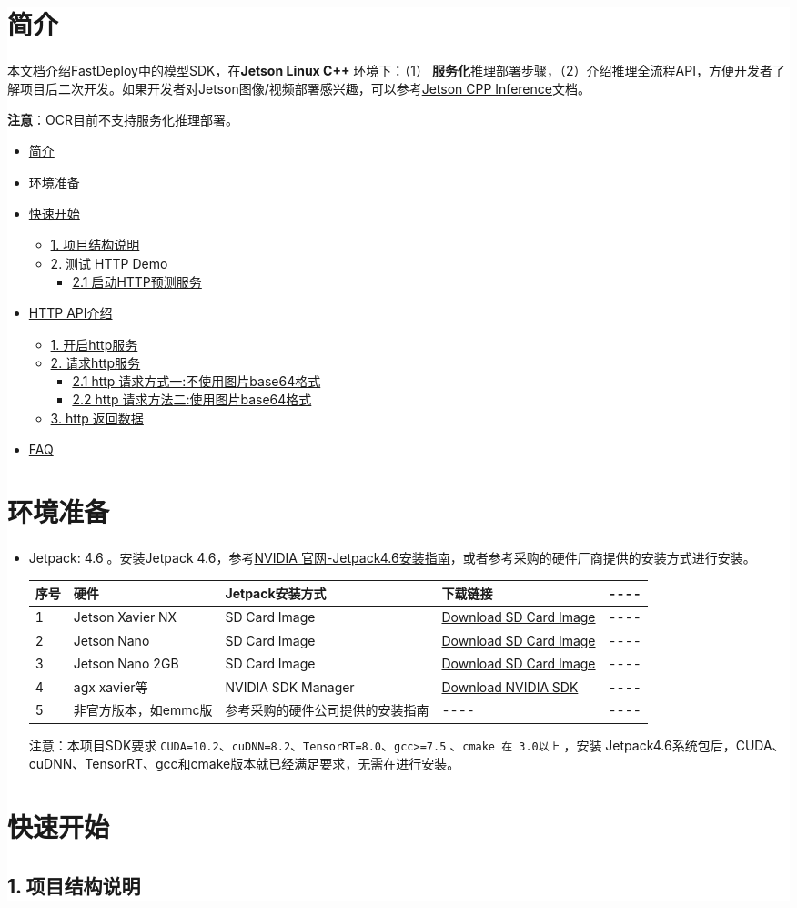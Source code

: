 # 简介

本文档介绍FastDeploy中的模型SDK，在**Jetson Linux C++** 环境下：（1） **服务化**推理部署步骤，（2）介绍推理全流程API，方便开发者了解项目后二次开发。如果开发者对Jetson图像/视频部署感兴趣，可以参考[Jetson CPP Inference](./Jetson-Linux-CPP-SDK-Inference.md)文档。

**注意**：OCR目前不支持服务化推理部署。



* [简介](#简介)

* [环境准备](#环境准备)

* [快速开始](#快速开始)
  
  * [1. 项目结构说明](#1-项目结构说明)
  * [2. 测试 HTTP Demo](#2-测试-http-demo)
    * [2.1 启动HTTP预测服务](#21-启动http预测服务)

* [HTTP API介绍](#http-api介绍)
  
  * [1. 开启http服务](#1-开启http服务)
  * [2. 请求http服务](#2-请求http服务)
    * [2.1 http 请求方式一:不使用图片base64格式](#21-http-请求方式一不使用图片base64格式)
    * [2.2 http 请求方法二:使用图片base64格式](#22-http-请求方法二使用图片base64格式)
  * [3. http 返回数据](#3-http-返回数据)

* [FAQ](#faq)
  
  

# 环境准备

* Jetpack: 4.6 。安装Jetpack 4.6，参考[NVIDIA 官网-Jetpack4.6安装指南](https://developer.nvidia.com/jetpack-sdk-46)，或者参考采购的硬件厂商提供的安装方式进行安装。![]()
  
  | 序号  | 硬件               | Jetpack安装方式        | 下载链接                                                                                                                                        | ---- |
  | --- | ---------------- | ------------------ | ------------------------------------------------------------------------------------------------------------------------------------------- | ---- |
  | 1   | Jetson Xavier NX | SD Card Image      | [Download SD Card Image](https://developer.nvidia.com/embedded/l4t/r32_release_v6.1/jetson_xavier_nx/jetson-nx-jp46-sd-card-image.zip)      | ---- |
  | 2   | Jetson Nano      | SD Card Image      | [Download SD Card Image](https://developer.nvidia.com/embedded/l4t/r32_release_v6.1/jeston_nano/jetson-nano-jp46-sd-card-image.zip)         | ---- |
  | 3   | Jetson Nano 2GB  | SD Card Image      | [Download SD Card Image](https://developer.nvidia.com/embedded/l4t/r32_release_v6.1/jeston_nano_2gb/jetson-nano-2gb-jp46-sd-card-image.zip) | ---- |
  | 4   | agx xavier等      | NVIDIA SDK Manager | [Download NVIDIA SDK](https://developer.nvidia.com/nvsdk-manager)                                                                           | ---- |
  | 5   | 非官方版本，如emmc版     | 参考采购的硬件公司提供的安装指南   | ----                                                                                                                                        | ---- |
  
  注意：本项目SDK要求 `CUDA=10.2`、`cuDNN=8.2`、`TensorRT=8.0`、`gcc>=7.5` 、`cmake 在 3.0以上` ，安装 Jetpack4.6系统包后，CUDA、cuDNN、TensorRT、gcc和cmake版本就已经满足要求，无需在进行安装。

# 快速开始

## 1. 项目结构说明
